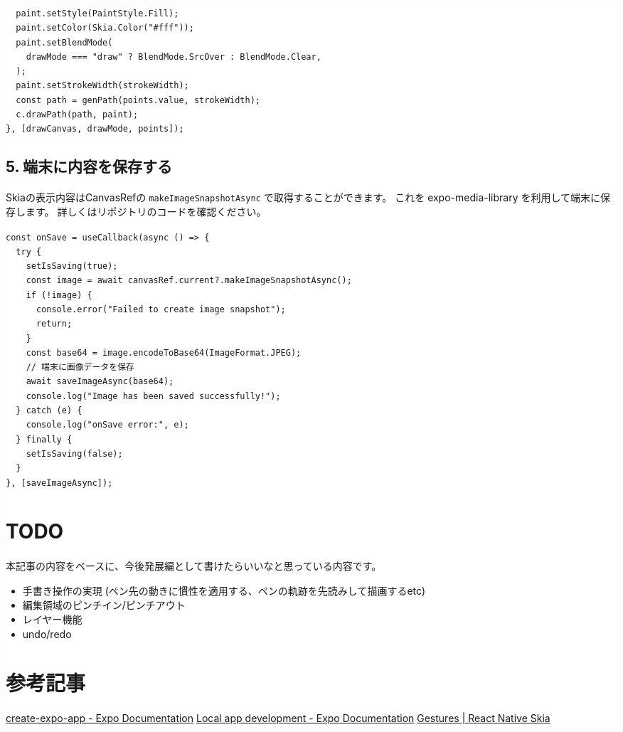 ```tsx
  paint.setStyle(PaintStyle.Fill);
  paint.setColor(Skia.Color("#fff"));
  paint.setBlendMode(
    drawMode === "draw" ? BlendMode.SrcOver : BlendMode.Clear,
  );
  paint.setStrokeWidth(strokeWidth);
  const path = genPath(points.value, strokeWidth);
  c.drawPath(path, paint);
}, [drawCanvas, drawMode, points]);
```

## 5. 端末に内容を保存する

Skiaの表示内容はCanvasRefの `makeImageSnapshotAsync` で取得することができます。
これを expo-media-library を利用して端末に保存します。
詳しくはリポジトリのコードを確認ください。

```tsx
const onSave = useCallback(async () => {
  try {
    setIsSaving(true);
    const image = await canvasRef.current?.makeImageSnapshotAsync();
    if (!image) {
      console.error("Failed to create image snapshot");
      return;
    }
    const base64 = image.encodeToBase64(ImageFormat.JPEG);
    // 端末に画像データを保存
    await saveImageAsync(base64);
    console.log("Image has been saved successfully!");
  } catch (e) {
    console.log("onSave error:", e);
  } finally {
    setIsSaving(false);
  }
}, [saveImageAsync]);
```

# TODO

本記事の内容をベースに、今後発展編として書けたらいいなと思っている内容です。

- 手書き操作の実現 (ペン先の動きに慣性を適用する、ペンの軌跡を先読みして描画するetc)
- 編集領域のピンチイン/ピンチアウト
- レイヤー機能
- undo/redo

# 参考記事

[create-expo-app - Expo Documentation](https://docs.expo.dev/more/create-expo/)
[Local app development - Expo Documentation](https://docs.expo.dev/guides/local-app-development/)
[Gestures | React Native Skia](https://shopify.github.io/react-native-skia/docs/animations/gestures/)
